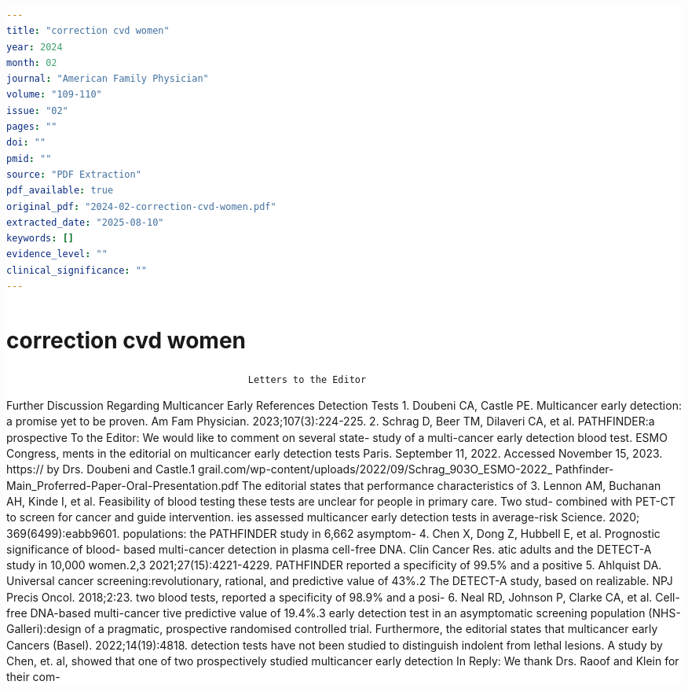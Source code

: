 ```yaml
---
title: "correction cvd women"
year: 2024
month: 02
journal: "American Family Physician"
volume: "109-110"
issue: "02"
pages: ""
doi: ""
pmid: ""
source: "PDF Extraction"
pdf_available: true
original_pdf: "2024-02-correction-cvd-women.pdf"
extracted_date: "2025-08-10"
keywords: []
evidence_level: ""
clinical_significance: ""
---
```


# correction cvd women

                                               Letters to the Editor
Further Discussion Regarding Multicancer Early                                    References
Detection Tests                                                                     1. Doubeni CA, Castle PE. Multicancer early detection:​a promise yet to be
                                                                                       proven. Am Fam Physician. 2023;​107(3):​224-225.
                                                                                    2. Schrag D, Beer TM, Dilaveri CA, et al. PATHFINDER:​a prospective
To the Editor: We would like to comment on several state-                              study of a multi-cancer early detection blood test. ESMO Congress,
ments in the editorial on multicancer early detection tests                            Paris. September 11, 2022. Accessed November 15, 2023. https:​//
by Drs. Doubeni and Castle.1                                                           grail.com/wp-content/uploads/2022/09/Schrag_903O_ESMO-2022_
                                                                                       Pathfinder-Main_Proferred-Paper-Oral-Presentation.pdf
   The editorial states that performance characteristics of
                                                                                    3. Lennon AM, Buchanan AH, Kinde I, et al. Feasibility of blood testing
these tests are unclear for people in primary care. Two stud-                          combined with PET-CT to screen for cancer and guide intervention.
ies assessed multicancer early detection tests in average-risk                         Science. 2020;​369(6499):​eabb9601.
populations: the PATHFINDER study in 6,662 asymptom-                                4. Chen X, Dong Z, Hubbell E, et al. Prognostic significance of blood-
                                                                                       based multi-cancer detection in plasma cell-free DNA. Clin Cancer Res.
atic adults and the DETECT-A study in 10,000 women.2,3                                 2021;​27(15):​4221-4229.
PATHFINDER reported a specificity of 99.5% and a positive                           5. Ahlquist DA. Universal cancer screening:​revolutionary, rational, and
predictive value of 43%.2 The DETECT-A study, based on                                 realizable. NPJ Precis Oncol. 2018;​2:​23.
two blood tests, reported a specificity of 98.9% and a posi-                       6. Neal RD, Johnson P, Clarke CA, et al. Cell-free DNA-based multi-cancer
tive predictive value of 19.4%.3                                                      early detection test in an asymptomatic screening population (NHS-
                                                                                      Galleri):​design of a pragmatic, prospective randomised controlled trial.
   Furthermore, the editorial states that multicancer early                           Cancers (Basel). 2022;​14(19):​4818.
detection tests have not been studied to distinguish indolent
from lethal lesions. A study by Chen, et. al, showed that one
of two prospectively studied multicancer early detection                          In Reply: We thank Drs. Raoof and Klein for their com-